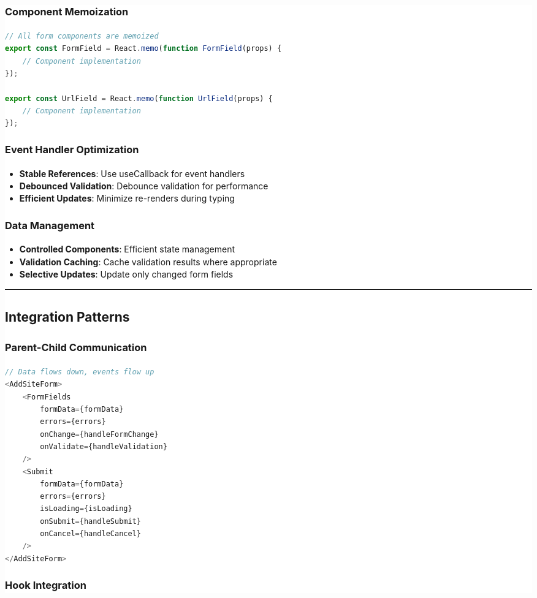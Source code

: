 ### Component Memoization

```typescript
// All form components are memoized
export const FormField = React.memo(function FormField(props) {
    // Component implementation
});

export const UrlField = React.memo(function UrlField(props) {
    // Component implementation
});
```

### Event Handler Optimization

- **Stable References**: Use useCallback for event handlers
- **Debounced Validation**: Debounce validation for performance
- **Efficient Updates**: Minimize re-renders during typing

### Data Management

- **Controlled Components**: Efficient state management
- **Validation Caching**: Cache validation results where appropriate
- **Selective Updates**: Update only changed form fields

---

## Integration Patterns

### Parent-Child Communication

```typescript
// Data flows down, events flow up
<AddSiteForm>
    <FormFields
        formData={formData}
        errors={errors}
        onChange={handleFormChange}
        onValidate={handleValidation}
    />
    <Submit
        formData={formData}
        errors={errors}
        isLoading={isLoading}
        onSubmit={handleSubmit}
        onCancel={handleCancel}
    />
</AddSiteForm>
```

### Hook Integration

